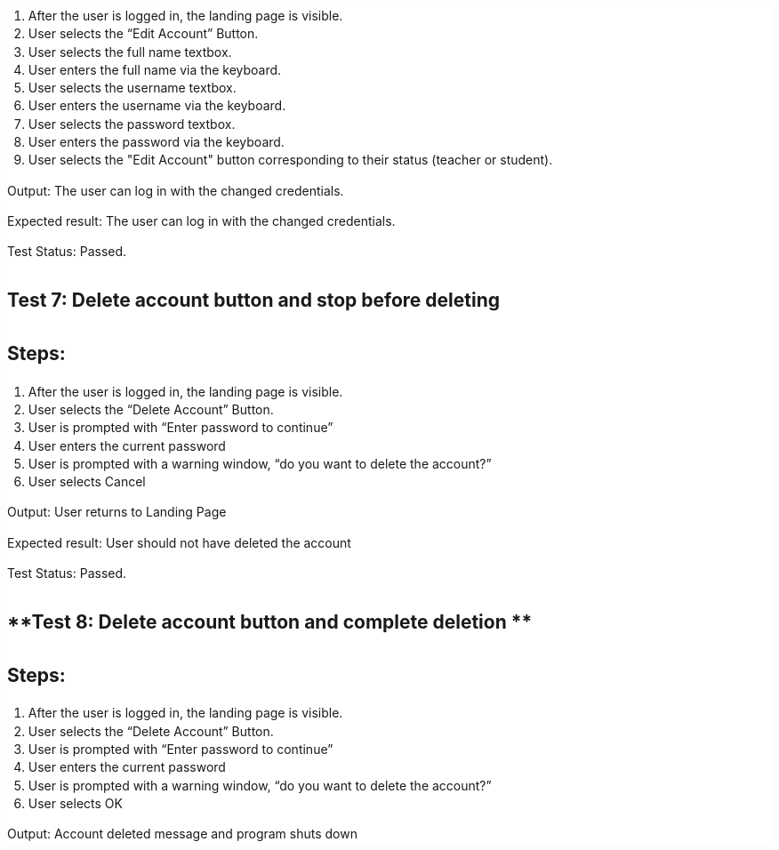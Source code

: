 

1. After the user is logged in, the landing page is visible.
2. User selects the “Edit Account” Button.
3. User selects the full name textbox. 
4. User enters the full name via the keyboard.
5. User selects the username textbox.
6. User enters the username via the keyboard.
7. User selects the password textbox.
8. User enters the password via the keyboard.
9. User selects the "Edit Account" button corresponding to their status (teacher or student).

Output: The user can log in with the changed credentials. 

Expected result: The user can log in with the changed credentials. 

Test Status: Passed. 


## **Test 7: Delete account button and stop before deleting**


## **Steps:**



1. After the user is logged in, the landing page is visible.
2. User selects the “Delete Account” Button.
3. User is prompted with “Enter password to continue”
4. User enters the current password 
5. User is prompted with a warning window, “do you want to delete the account?” 
6. User selects Cancel

Output: User returns to Landing Page 

Expected result: User should not have deleted the account 

Test Status: Passed. 


## **Test 8: Delete account button and complete deletion **


## **Steps:**



1. After the user is logged in, the landing page is visible.
2. User selects the “Delete Account” Button.
3. User is prompted with “Enter password to continue”
4. User enters the current password 
5. User is prompted with a warning window, “do you want to delete the account?” 
6. User selects OK

Output: Account deleted message and program shuts down 
